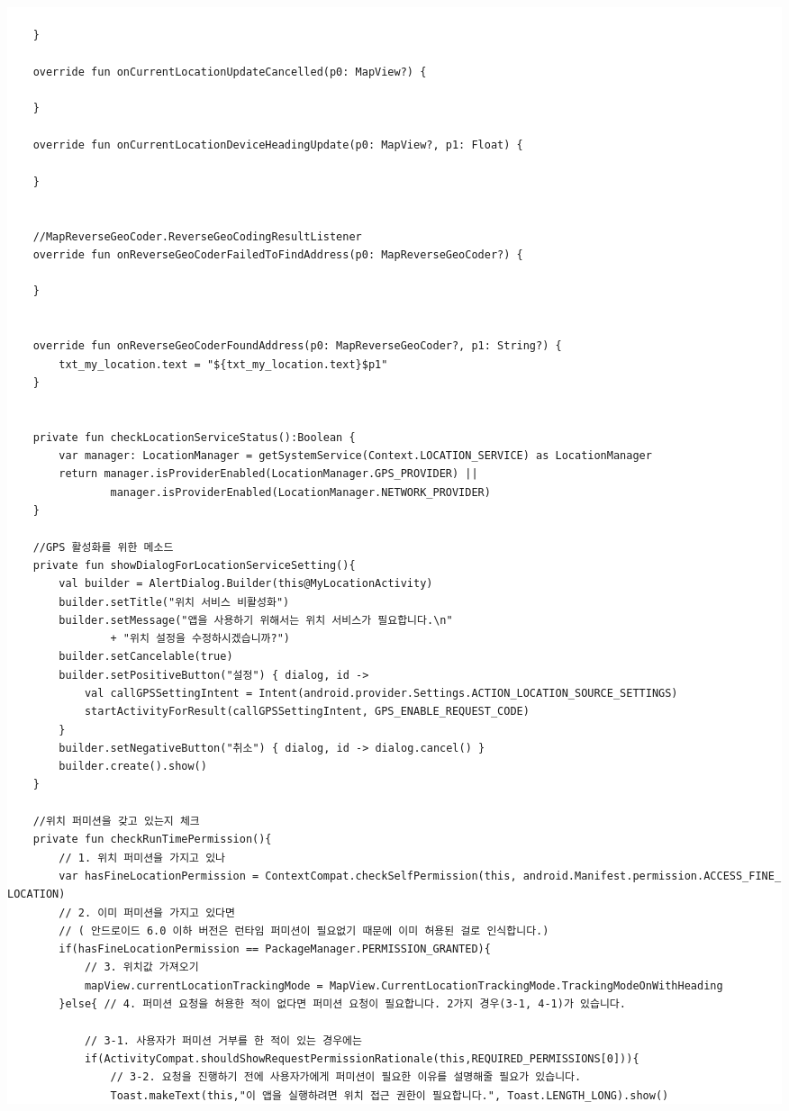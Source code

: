 ~~~

    }

    override fun onCurrentLocationUpdateCancelled(p0: MapView?) {

    }

    override fun onCurrentLocationDeviceHeadingUpdate(p0: MapView?, p1: Float) {

    }


    //MapReverseGeoCoder.ReverseGeoCodingResultListener
    override fun onReverseGeoCoderFailedToFindAddress(p0: MapReverseGeoCoder?) {

    }


    override fun onReverseGeoCoderFoundAddress(p0: MapReverseGeoCoder?, p1: String?) {
        txt_my_location.text = "${txt_my_location.text}$p1"
    }


    private fun checkLocationServiceStatus():Boolean {
        var manager: LocationManager = getSystemService(Context.LOCATION_SERVICE) as LocationManager
        return manager.isProviderEnabled(LocationManager.GPS_PROVIDER) ||
                manager.isProviderEnabled(LocationManager.NETWORK_PROVIDER)
    }

    //GPS 활성화를 위한 메소드
    private fun showDialogForLocationServiceSetting(){
        val builder = AlertDialog.Builder(this@MyLocationActivity)
        builder.setTitle("위치 서비스 비활성화")
        builder.setMessage("앱을 사용하기 위해서는 위치 서비스가 필요합니다.\n"
                + "위치 설정을 수정하시겠습니까?")
        builder.setCancelable(true)
        builder.setPositiveButton("설정") { dialog, id ->
            val callGPSSettingIntent = Intent(android.provider.Settings.ACTION_LOCATION_SOURCE_SETTINGS)
            startActivityForResult(callGPSSettingIntent, GPS_ENABLE_REQUEST_CODE)
        }
        builder.setNegativeButton("취소") { dialog, id -> dialog.cancel() }
        builder.create().show()
    }

    //위치 퍼미션을 갖고 있는지 체크
    private fun checkRunTimePermission(){
        // 1. 위치 퍼미션을 가지고 있나
        var hasFineLocationPermission = ContextCompat.checkSelfPermission(this, android.Manifest.permission.ACCESS_FINE_LOCATION)
        // 2. 이미 퍼미션을 가지고 있다면
        // ( 안드로이드 6.0 이하 버전은 런타임 퍼미션이 필요없기 때문에 이미 허용된 걸로 인식합니다.)
        if(hasFineLocationPermission == PackageManager.PERMISSION_GRANTED){
            // 3. 위치값 가져오기
            mapView.currentLocationTrackingMode = MapView.CurrentLocationTrackingMode.TrackingModeOnWithHeading
        }else{ // 4. 퍼미션 요청을 허용한 적이 없다면 퍼미션 요청이 필요합니다. 2가지 경우(3-1, 4-1)가 있습니다.

            // 3-1. 사용자가 퍼미션 거부를 한 적이 있는 경우에는
            if(ActivityCompat.shouldShowRequestPermissionRationale(this,REQUIRED_PERMISSIONS[0])){
                // 3-2. 요청을 진행하기 전에 사용자가에게 퍼미션이 필요한 이유를 설명해줄 필요가 있습니다.
                Toast.makeText(this,"이 앱을 실행하려면 위치 접근 권한이 필요합니다.", Toast.LENGTH_LONG).show()
~~~